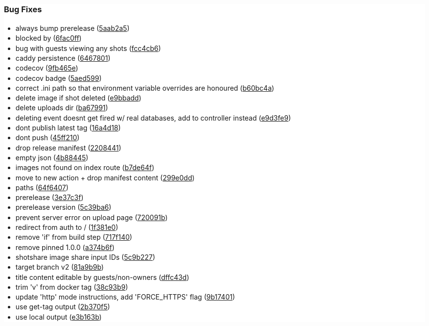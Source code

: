 
### Bug Fixes

* always bump prerelease ([5aab2a5](https://github.com/mdshack/shotshare/commit/5aab2a5f7a20bddc09a2df13722a2028d4b11621))
* blocked by ([6fac0ff](https://github.com/mdshack/shotshare/commit/6fac0ff701be2c1ee88d67e4309bf25eb89d420a))
* bug with guests viewing any shots ([fcc4cb6](https://github.com/mdshack/shotshare/commit/fcc4cb6b72881eabf5586dd5a8efe5e51fa56ff9))
* caddy persistence ([6467801](https://github.com/mdshack/shotshare/commit/6467801dbd7693cfb99f0c50601ce583feac17f3))
* codecov ([9fb465e](https://github.com/mdshack/shotshare/commit/9fb465ebf44ad1850a0c2674814b9870ce3fc04b))
* codecov badge ([5aed599](https://github.com/mdshack/shotshare/commit/5aed59968c7b358d0d3c9e0f5a1285d2eacbf7f0))
* correct .ini path so that environment variable overrides are honoured ([b60bc4a](https://github.com/mdshack/shotshare/commit/b60bc4a87e970c1624b2d009437de708a5998594))
* delete image if shot deleted ([e9bbadd](https://github.com/mdshack/shotshare/commit/e9bbadd6c0b6c0a92dcb55d33e0a7dc9b515b554))
* delete uploads dir ([ba67991](https://github.com/mdshack/shotshare/commit/ba6799175400ef8ba97aa31f8e3959742f79223b))
* deleting event doesnt get fired w/ real databases, add to controller instead ([e9d3fe9](https://github.com/mdshack/shotshare/commit/e9d3fe9477c9839093ae64edde128a9e3c518e08))
* dont publish latest tag ([16a4d18](https://github.com/mdshack/shotshare/commit/16a4d18daec03c0b9e264d5f785ef4f120f63a7e))
* dont push ([45ff210](https://github.com/mdshack/shotshare/commit/45ff210ee8ac01bd63b1be2cb58d8018224e80f6))
* drop release manifest ([2208441](https://github.com/mdshack/shotshare/commit/220844136109c4f7bb5cf98f7a7f68157f0d3c7a))
* empty json ([4b88445](https://github.com/mdshack/shotshare/commit/4b88445aa92b4e6e52306952b860e5c3769cd882))
* images not found on index route ([b7de64f](https://github.com/mdshack/shotshare/commit/b7de64fcfd06487d11c45a54c0a32e2b660f9bbf))
* move to new action + drop manifest content ([299e0dd](https://github.com/mdshack/shotshare/commit/299e0dde6a6a7804a9020ae031e28de9f30bccd2))
* paths ([64f6407](https://github.com/mdshack/shotshare/commit/64f64070baf1f913b93c53c4d74bc33deae66911))
* prerelease ([3e37c3f](https://github.com/mdshack/shotshare/commit/3e37c3fb073176ffb7671140bd30a07a95510561))
* prerelease version ([5c39ba6](https://github.com/mdshack/shotshare/commit/5c39ba637faa668607275f3c9d0c2e8ec50708bc))
* prevent server error on upload page ([720091b](https://github.com/mdshack/shotshare/commit/720091bf3381c5a2fb4ac0ff2bcbcf4f23cf1398))
* redirect from auth to / ([1f381e0](https://github.com/mdshack/shotshare/commit/1f381e0e7a59c3d35241993fa177844c2ea47fa2))
* remove 'if' from build step ([717f140](https://github.com/mdshack/shotshare/commit/717f140f4fc424dda9d67da6d2c6c159da67accf))
* remove pinned 1.0.0 ([a374b6f](https://github.com/mdshack/shotshare/commit/a374b6f5d388ab2028a30dd064781092e0717b9c))
* shotshare image share input IDs ([5c9b227](https://github.com/mdshack/shotshare/commit/5c9b227e804e1f774f45213926692e683c4cccc4))
* target branch v2 ([81a9b9b](https://github.com/mdshack/shotshare/commit/81a9b9b058b64513ef4bcd96a6ceb6c97f3a3290))
* title content editable by guests/non-owners ([dffc43d](https://github.com/mdshack/shotshare/commit/dffc43d082418bacc8c9ad3f588bdd28afdc9f8b))
* trim 'v' from docker tag ([38c93b9](https://github.com/mdshack/shotshare/commit/38c93b9e39cd0b178b3baa96e84ded3d3b560b9f))
* update 'http' mode instructions, add 'FORCE_HTTPS' flag ([9b17401](https://github.com/mdshack/shotshare/commit/9b17401b3e5a9a1e7d5c4a44c56e77b977bb64b7))
* use get-tag output ([2b370f5](https://github.com/mdshack/shotshare/commit/2b370f5490d25865df893bb4839542e036044be5))
* use local output ([e3b163b](https://github.com/mdshack/shotshare/commit/e3b163b3972c34020f28a4b07b5ab07bd2565e30))